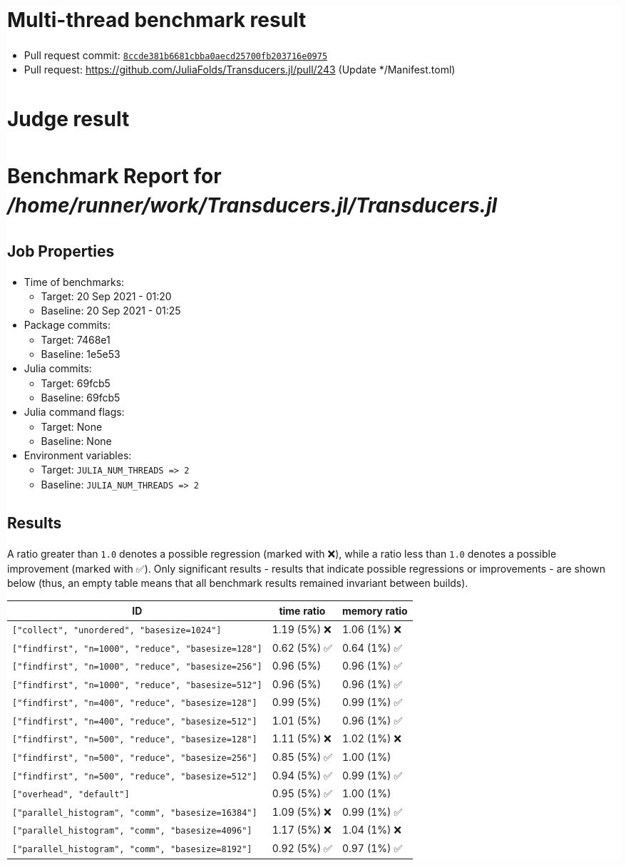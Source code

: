 # Multi-thread benchmark result

* Pull request commit: [`8ccde381b6681cbba0aecd25700fb203716e0975`](https://github.com/JuliaFolds/Transducers.jl/commit/8ccde381b6681cbba0aecd25700fb203716e0975)
* Pull request: <https://github.com/JuliaFolds/Transducers.jl/pull/243> (Update */Manifest.toml)

# Judge result
# Benchmark Report for */home/runner/work/Transducers.jl/Transducers.jl*

## Job Properties
* Time of benchmarks:
    - Target: 20 Sep 2021 - 01:20
    - Baseline: 20 Sep 2021 - 01:25
* Package commits:
    - Target: 7468e1
    - Baseline: 1e5e53
* Julia commits:
    - Target: 69fcb5
    - Baseline: 69fcb5
* Julia command flags:
    - Target: None
    - Baseline: None
* Environment variables:
    - Target: `JULIA_NUM_THREADS => 2`
    - Baseline: `JULIA_NUM_THREADS => 2`

## Results
A ratio greater than `1.0` denotes a possible regression (marked with :x:), while a ratio less
than `1.0` denotes a possible improvement (marked with :white_check_mark:). Only significant results - results
that indicate possible regressions or improvements - are shown below (thus, an empty table means that all
benchmark results remained invariant between builds).

| ID                                                  | time ratio                   | memory ratio                 |
|-----------------------------------------------------|------------------------------|------------------------------|
| `["collect", "unordered", "basesize=1024"]`         |                1.19 (5%) :x: |                1.06 (1%) :x: |
| `["findfirst", "n=1000", "reduce", "basesize=128"]` | 0.62 (5%) :white_check_mark: | 0.64 (1%) :white_check_mark: |
| `["findfirst", "n=1000", "reduce", "basesize=256"]` |                   0.96 (5%)  | 0.96 (1%) :white_check_mark: |
| `["findfirst", "n=1000", "reduce", "basesize=512"]` |                   0.96 (5%)  | 0.96 (1%) :white_check_mark: |
| `["findfirst", "n=400", "reduce", "basesize=128"]`  |                   0.99 (5%)  | 0.99 (1%) :white_check_mark: |
| `["findfirst", "n=400", "reduce", "basesize=512"]`  |                   1.01 (5%)  | 0.96 (1%) :white_check_mark: |
| `["findfirst", "n=500", "reduce", "basesize=128"]`  |                1.11 (5%) :x: |                1.02 (1%) :x: |
| `["findfirst", "n=500", "reduce", "basesize=256"]`  | 0.85 (5%) :white_check_mark: |                   1.00 (1%)  |
| `["findfirst", "n=500", "reduce", "basesize=512"]`  | 0.94 (5%) :white_check_mark: | 0.99 (1%) :white_check_mark: |
| `["overhead", "default"]`                           | 0.95 (5%) :white_check_mark: |                   1.00 (1%)  |
| `["parallel_histogram", "comm", "basesize=16384"]`  |                1.09 (5%) :x: | 0.99 (1%) :white_check_mark: |
| `["parallel_histogram", "comm", "basesize=4096"]`   |                1.17 (5%) :x: |                1.04 (1%) :x: |
| `["parallel_histogram", "comm", "basesize=8192"]`   | 0.92 (5%) :white_check_mark: | 0.97 (1%) :white_check_mark: |